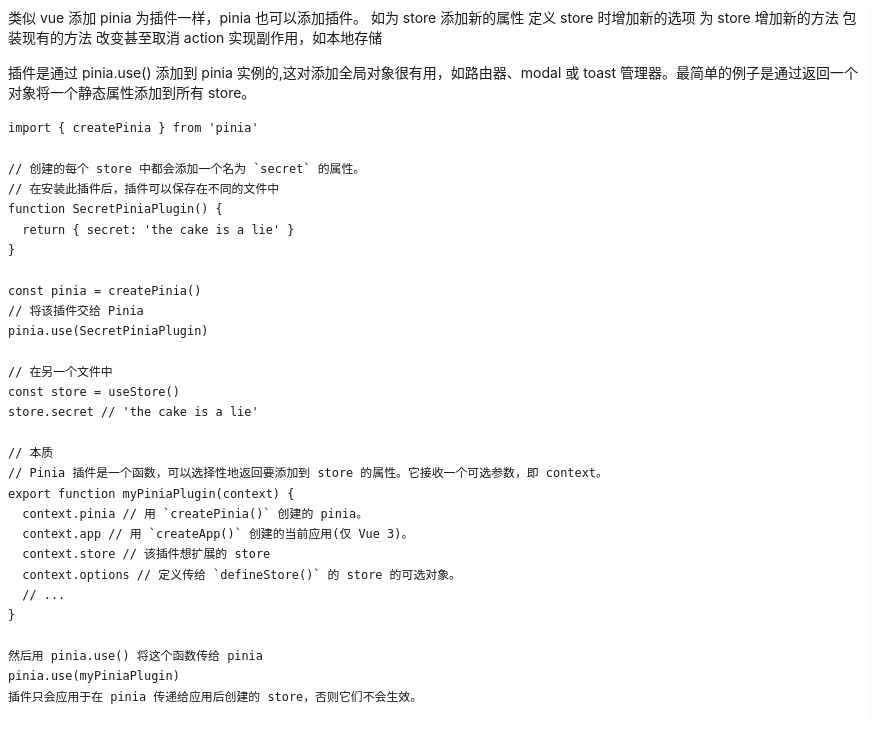 类似 vue 添加 pinia 为插件一样，pinia 也可以添加插件。
如为 store 添加新的属性
定义 store 时增加新的选项
为 store 增加新的方法
包装现有的方法
改变甚至取消 action
实现副作用，如本地存储

插件是通过 pinia.use() 添加到 pinia 实例的,这对添加全局对象很有用，如路由器、modal 或 toast 管理器。最简单的例子是通过返回一个对象将一个静态属性添加到所有 store。

```
import { createPinia } from 'pinia'

// 创建的每个 store 中都会添加一个名为 `secret` 的属性。
// 在安装此插件后，插件可以保存在不同的文件中
function SecretPiniaPlugin() {
  return { secret: 'the cake is a lie' }
}

const pinia = createPinia()
// 将该插件交给 Pinia
pinia.use(SecretPiniaPlugin)

// 在另一个文件中
const store = useStore()
store.secret // 'the cake is a lie'

// 本质
// Pinia 插件是一个函数，可以选择性地返回要添加到 store 的属性。它接收一个可选参数，即 context。
export function myPiniaPlugin(context) {
  context.pinia // 用 `createPinia()` 创建的 pinia。
  context.app // 用 `createApp()` 创建的当前应用(仅 Vue 3)。
  context.store // 该插件想扩展的 store
  context.options // 定义传给 `defineStore()` 的 store 的可选对象。
  // ...
}

然后用 pinia.use() 将这个函数传给 pinia
pinia.use(myPiniaPlugin)
插件只会应用于在 pinia 传递给应用后创建的 store，否则它们不会生效。


```
